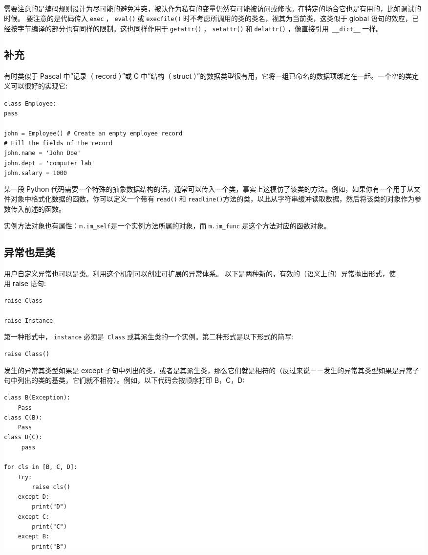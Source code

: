 需要注意的是编码规则设计为尽可能的避免冲突，被认作为私有的变量仍然有可能被访问或修改。在特定的场合它也是有用的，比如调试的时候。
要注意的是代码传入 `exec` ， `eval()` 或 `execfile()` 时不考虑所调用的类的类名，视其为当前类，这类似于 global 语句的效应，已经按字节编译的部分也有同样的限制。这也同样作用于 `getattr()` ， `setattr()` 和 `delattr()` ，像直接引用` __dict__` 一样。  

## 补充 

有时类似于 Pascal 中“记录（ record ）”或 C 中“结构（ struct ）”的数据类型很有用，它将一组已命名的数据项绑定在一起。一个空的类定义可以很好的实现它:  

```
class Employee:  
pass 
 
john = Employee() # Create an empty employee record  
# Fill the fields of the record  
john.name = 'John Doe'    
john.dept = 'computer lab'   
john.salary = 1000    
```

某一段 Python 代码需要一个特殊的抽象数据结构的话，通常可以传入一个类，事实上这模仿了该类的方法。例如，如果你有一个用于从文件对象中格式化数据的函数，你可以定义一个带有 `read()` 和 `readline()`方法的类，以此从字符串缓冲读取数据，然后将该类的对象作为参数传入前述的函数。  

实例方法对象也有属性：`m.im_self`是一个实例方法所属的对象，而 `m.im_func` 是这个方法对应的函数对象。  

## 异常也是类

用户自定义异常也可以是类。利用这个机制可以创建可扩展的异常体系。
以下是两种新的，有效的（语义上的）异常抛出形式，使用 raise 语句:  

```
raise Class 

raise Instance
```

第一种形式中， `instance` 必须是` Class` 或其派生类的一个实例。第二种形式是以下形式的简写:  

```
raise Class()
```

发生的异常其类型如果是 except 子句中列出的类，或者是其派生类，那么它们就是相符的（反过来说－－发生的异常其类型如果是异常子句中列出的类的基类，它们就不相符）。例如，以下代码会按顺序打印 B，C，D:  

```
class B(Exception):  
    Pass  
class C(B):  
    Pass  
class D(C):  
     pass
     
for cls in [B, C, D]:  
    try:  
        raise cls()  
    except D:  
        print("D")  
    except C:  
        print("C")  
    except B:  
        print("B")  
```
